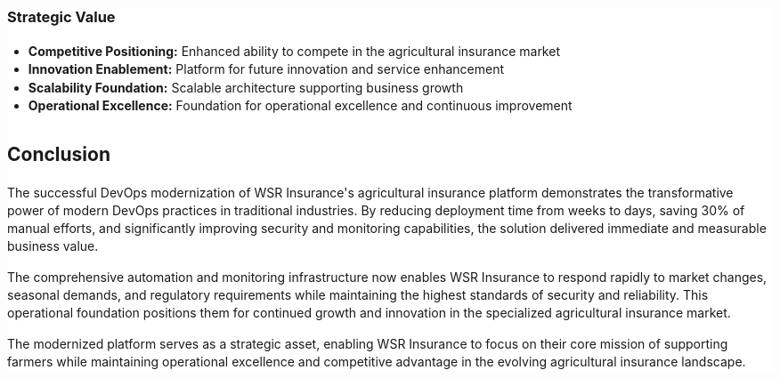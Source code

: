 ### Strategic Value
- **Competitive Positioning:** Enhanced ability to compete in the agricultural insurance market
- **Innovation Enablement:** Platform for future innovation and service enhancement
- **Scalability Foundation:** Scalable architecture supporting business growth
- **Operational Excellence:** Foundation for operational excellence and continuous improvement

## Conclusion

The successful DevOps modernization of WSR Insurance's agricultural insurance platform demonstrates the transformative power of modern DevOps practices in traditional industries. By reducing deployment time from weeks to days, saving 30% of manual efforts, and significantly improving security and monitoring capabilities, the solution delivered immediate and measurable business value.

The comprehensive automation and monitoring infrastructure now enables WSR Insurance to respond rapidly to market changes, seasonal demands, and regulatory requirements while maintaining the highest standards of security and reliability. This operational foundation positions them for continued growth and innovation in the specialized agricultural insurance market.

The modernized platform serves as a strategic asset, enabling WSR Insurance to focus on their core mission of supporting farmers while maintaining operational excellence and competitive advantage in the evolving agricultural insurance landscape.